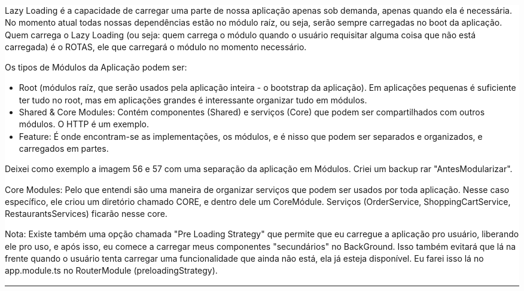 Lazy Loading é a capacidade de carregar uma parte de nossa aplicação apenas sob demanda, apenas quando ela
é necessária. No momento atual todas nossas dependências estão no módulo raíz, ou seja, serão sempre 
carregadas no boot da aplicação. Quem carrega o Lazy Loading (ou seja: quem carrega o módulo quando o 
usuário requisitar alguma coisa que não está carregada) é o ROTAS, ele que carregará o módulo no momento
necessário.

Os tipos de Módulos da Aplicação podem ser:
* Root (módulos raíz, que serão usados pela aplicação inteira - o bootstrap da aplicação). Em aplicações
pequenas é suficiente ter tudo no root, mas em aplicações grandes é interessante organizar tudo em módulos.
* Shared & Core Modules: Contém componentes (Shared) e serviços (Core) que podem ser compartilhados com
outros módulos. O HTTP é um exemplo.
* Feature: É onde encontram-se as implementações, os módulos, e é nisso que podem ser separados e 
organizados, e carregados em partes.

Deixei como exemplo a imagem 56 e 57 com uma separação da aplicação em Módulos. Criei um backup rar 
"AntesModularizar".


Core Modules: Pelo que entendi são uma maneira de organizar serviços que podem ser usados por toda 
aplicação. Nesse caso específico, ele criou um diretório chamado CORE, e dentro dele um CoreMódule.
Serviços (OrderService, ShoppingCartService, RestaurantsServices) ficarão nesse core.

Nota: Existe também uma opção chamada "Pre Loading Strategy" que permite que eu carregue a aplicação pro
usuário, liberando ele pro uso, e após isso, eu comece a carregar meus componentes "secundários" no 
BackGround. Isso também evitará que lá na frente quando o usuário tenta carregar uma funcionalidade que
ainda não está, ela já esteja disponível. Eu farei isso lá no app.module.ts no RouterModule 
(preloadingStrategy).

------------------------------------------------------------------------------------------------------------